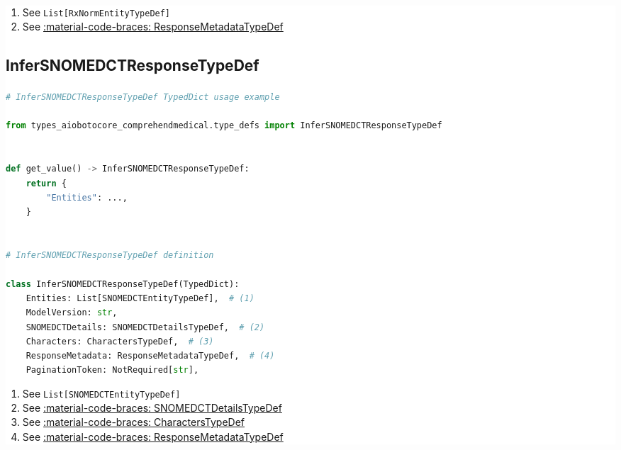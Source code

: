 1. See `List[RxNormEntityTypeDef]`
2. See [:material-code-braces: ResponseMetadataTypeDef](./type_defs.md#responsemetadatatypedef)

## InferSNOMEDCTResponseTypeDef

```python
# InferSNOMEDCTResponseTypeDef TypedDict usage example

from types_aiobotocore_comprehendmedical.type_defs import InferSNOMEDCTResponseTypeDef


def get_value() -> InferSNOMEDCTResponseTypeDef:
    return {
        "Entities": ...,
    }


# InferSNOMEDCTResponseTypeDef definition

class InferSNOMEDCTResponseTypeDef(TypedDict):
    Entities: List[SNOMEDCTEntityTypeDef],  # (1)
    ModelVersion: str,
    SNOMEDCTDetails: SNOMEDCTDetailsTypeDef,  # (2)
    Characters: CharactersTypeDef,  # (3)
    ResponseMetadata: ResponseMetadataTypeDef,  # (4)
    PaginationToken: NotRequired[str],
```

1. See `List[SNOMEDCTEntityTypeDef]`
2. See [:material-code-braces: SNOMEDCTDetailsTypeDef](./type_defs.md#snomedctdetailstypedef)
3. See [:material-code-braces: CharactersTypeDef](./type_defs.md#characterstypedef)
4. See [:material-code-braces: ResponseMetadataTypeDef](./type_defs.md#responsemetadatatypedef)


